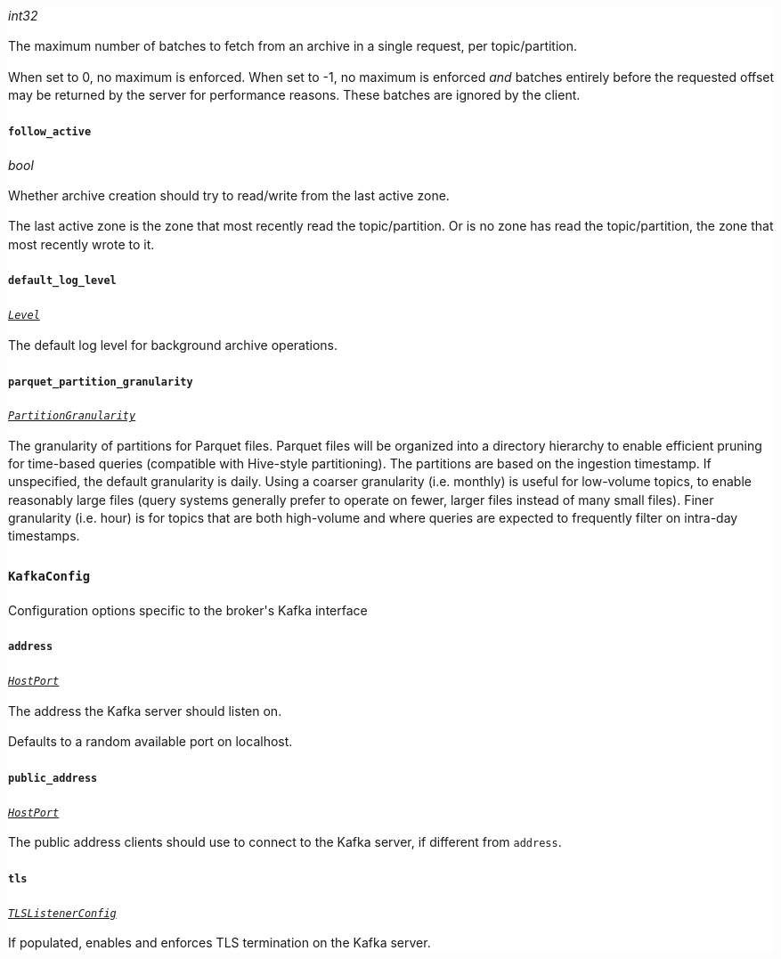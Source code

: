 _int32_

The maximum number of batches to fetch from an archive in a single request, per topic/partition.

When set to 0, no maximum is enforced. When set to -1, no maximum is enforced _and_ batches entirely before the requested offset may be returned by the server for performance reasons. These batches are ignored by the client.

#### `follow_active`

_bool_

Whether archive creation should try to read/write from the last active zone.

The last active zone is the zone that most recently read the topic/partition. Or is no zone has read the topic/partition, the zone that most recently wrote to it.

#### `default_log_level`

_[`Level`](#buf.bufstream.log.v1alpha1.Log.Level)_

The default log level for background archive operations.

#### `parquet_partition_granularity`

_[`PartitionGranularity`](#buf.bufstream.config.v1alpha1.ArchiveConfig.PartitionGranularity)_

The granularity of partitions for Parquet files. Parquet files will be organized into a directory hierarchy to enable efficient pruning for time-based queries (compatible with Hive-style partitioning). The partitions are based on the ingestion timestamp. If unspecified, the default granularity is daily. Using a coarser granularity (i.e. monthly) is useful for low-volume topics, to enable reasonably large files (query systems generally prefer to operate on fewer, larger files instead of many small files). Finer granularity (i.e. hour) is for topics that are both high-volume and where queries are expected to frequently filter on intra-day timestamps.

### `KafkaConfig`

Configuration options specific to the broker's Kafka interface

#### `address`

_[`HostPort`](#buf.bufstream.net.v1alpha1.HostPort)_

The address the Kafka server should listen on.

Defaults to a random available port on localhost.

#### `public_address`

_[`HostPort`](#buf.bufstream.net.v1alpha1.HostPort)_

The public address clients should use to connect to the Kafka server, if different from `address`.

#### `tls`

_[`TLSListenerConfig`](#buf.bufstream.config.v1alpha1.TLSListenerConfig)_

If populated, enables and enforces TLS termination on the Kafka server.

